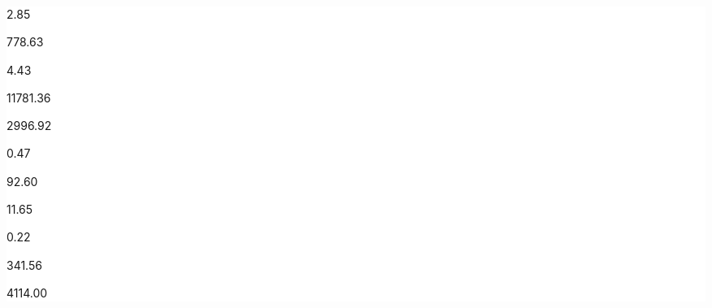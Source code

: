 </td>

<td style="text-align:right;">

2.85

</td>

<td style="text-align:right;">

778.63

</td>

<td style="text-align:right;">

4.43

</td>

<td style="text-align:right;">

11781.36

</td>

<td style="text-align:right;">

2996.92

</td>

<td style="text-align:right;">

0.47

</td>

<td style="text-align:right;">

92.60

</td>

<td style="text-align:right;">

11.65

</td>

<td style="text-align:right;">

0.22

</td>

<td style="text-align:right;">

341.56

</td>

<td style="text-align:right;">

4114.00
